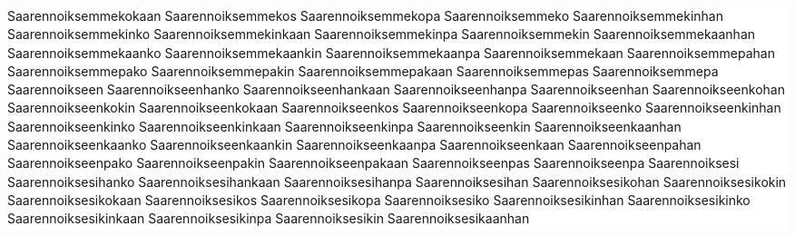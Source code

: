 Saarennoiksemmekokaan
Saarennoiksemmekos
Saarennoiksemmekopa
Saarennoiksemmeko
Saarennoiksemmekinhan
Saarennoiksemmekinko
Saarennoiksemmekinkaan
Saarennoiksemmekinpa
Saarennoiksemmekin
Saarennoiksemmekaanhan
Saarennoiksemmekaanko
Saarennoiksemmekaankin
Saarennoiksemmekaanpa
Saarennoiksemmekaan
Saarennoiksemmepahan
Saarennoiksemmepako
Saarennoiksemmepakin
Saarennoiksemmepakaan
Saarennoiksemmepas
Saarennoiksemmepa
Saarennoikseen
Saarennoikseenhanko
Saarennoikseenhankaan
Saarennoikseenhanpa
Saarennoikseenhan
Saarennoikseenkohan
Saarennoikseenkokin
Saarennoikseenkokaan
Saarennoikseenkos
Saarennoikseenkopa
Saarennoikseenko
Saarennoikseenkinhan
Saarennoikseenkinko
Saarennoikseenkinkaan
Saarennoikseenkinpa
Saarennoikseenkin
Saarennoikseenkaanhan
Saarennoikseenkaanko
Saarennoikseenkaankin
Saarennoikseenkaanpa
Saarennoikseenkaan
Saarennoikseenpahan
Saarennoikseenpako
Saarennoikseenpakin
Saarennoikseenpakaan
Saarennoikseenpas
Saarennoikseenpa
Saarennoiksesi
Saarennoiksesihanko
Saarennoiksesihankaan
Saarennoiksesihanpa
Saarennoiksesihan
Saarennoiksesikohan
Saarennoiksesikokin
Saarennoiksesikokaan
Saarennoiksesikos
Saarennoiksesikopa
Saarennoiksesiko
Saarennoiksesikinhan
Saarennoiksesikinko
Saarennoiksesikinkaan
Saarennoiksesikinpa
Saarennoiksesikin
Saarennoiksesikaanhan